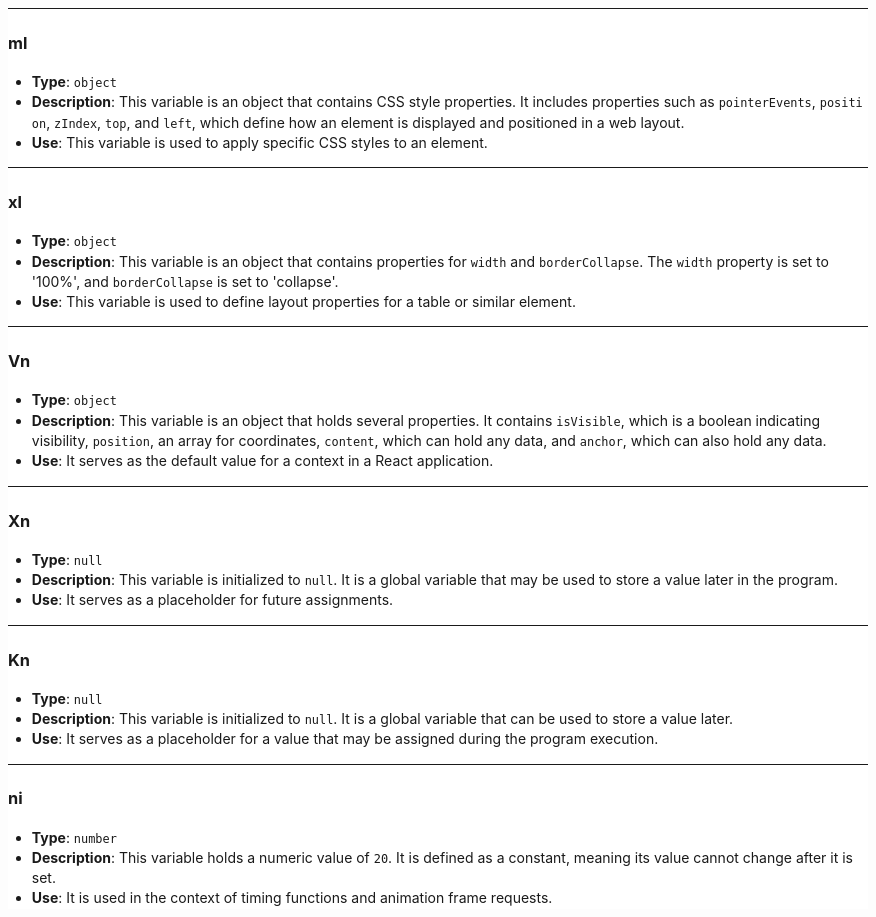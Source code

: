 
---
### ml
- **Type**: `object`
- **Description**: This variable is an object that contains CSS style properties. It includes properties such as `pointerEvents`, `position`, `zIndex`, `top`, and `left`, which define how an element is displayed and positioned in a web layout.
- **Use**: This variable is used to apply specific CSS styles to an element.


---
### xl
- **Type**: `object`
- **Description**: This variable is an object that contains properties for `width` and `borderCollapse`. The `width` property is set to '100%', and `borderCollapse` is set to 'collapse'.
- **Use**: This variable is used to define layout properties for a table or similar element.


---
### Vn
- **Type**: `object`
- **Description**: This variable is an object that holds several properties. It contains `isVisible`, which is a boolean indicating visibility, `position`, an array for coordinates, `content`, which can hold any data, and `anchor`, which can also hold any data.
- **Use**: It serves as the default value for a context in a React application.


---
### Xn
- **Type**: `null`
- **Description**: This variable is initialized to `null`. It is a global variable that may be used to store a value later in the program.
- **Use**: It serves as a placeholder for future assignments.


---
### Kn
- **Type**: `null`
- **Description**: This variable is initialized to `null`. It is a global variable that can be used to store a value later.
- **Use**: It serves as a placeholder for a value that may be assigned during the program execution.


---
### ni
- **Type**: `number`
- **Description**: This variable holds a numeric value of `20`. It is defined as a constant, meaning its value cannot change after it is set.
- **Use**: It is used in the context of timing functions and animation frame requests.
